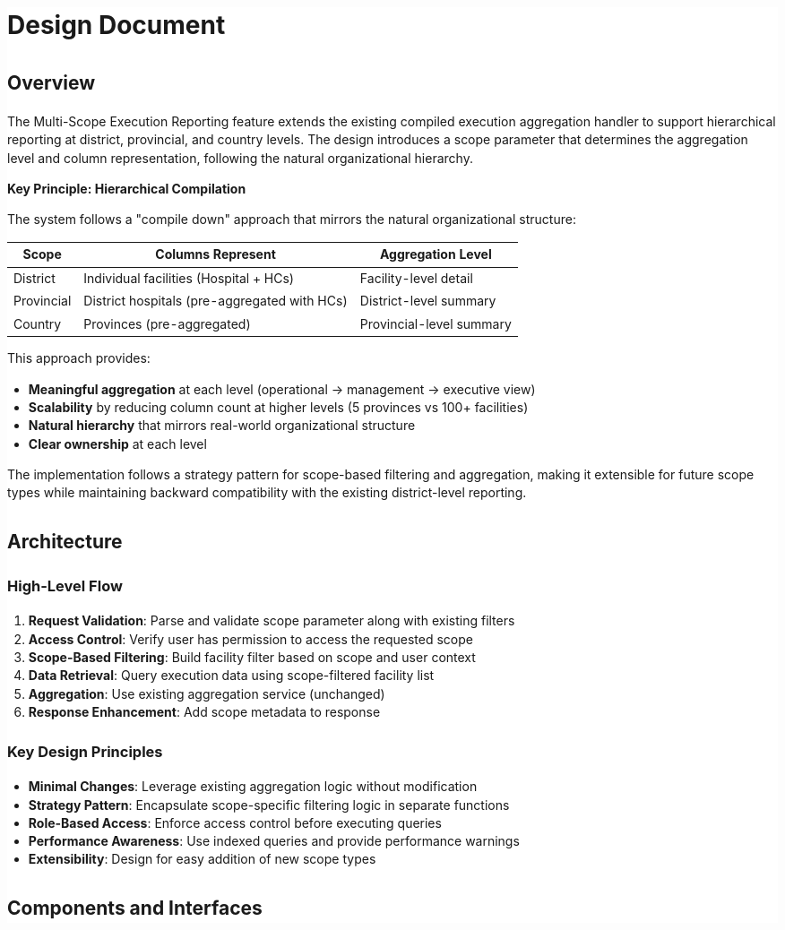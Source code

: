 # Design Document

## Overview

The Multi-Scope Execution Reporting feature extends the existing compiled execution aggregation handler to support hierarchical reporting at district, provincial, and country levels. The design introduces a scope parameter that determines the aggregation level and column representation, following the natural organizational hierarchy.

**Key Principle: Hierarchical Compilation**

The system follows a "compile down" approach that mirrors the natural organizational structure:

| **Scope**         | **Columns Represent**                            | **Aggregation Level**     |
| ----------------- | ------------------------------------------------ | ------------------------- |
| District          | Individual facilities (Hospital + HCs)           | Facility-level detail     |
| Provincial        | District hospitals (pre-aggregated with HCs)     | District-level summary    |
| Country           | Provinces (pre-aggregated)                       | Provincial-level summary  |

This approach provides:
- **Meaningful aggregation** at each level (operational → management → executive view)
- **Scalability** by reducing column count at higher levels (5 provinces vs 100+ facilities)
- **Natural hierarchy** that mirrors real-world organizational structure
- **Clear ownership** at each level

The implementation follows a strategy pattern for scope-based filtering and aggregation, making it extensible for future scope types while maintaining backward compatibility with the existing district-level reporting.

## Architecture

### High-Level Flow

1. **Request Validation**: Parse and validate scope parameter along with existing filters
2. **Access Control**: Verify user has permission to access the requested scope
3. **Scope-Based Filtering**: Build facility filter based on scope and user context
4. **Data Retrieval**: Query execution data using scope-filtered facility list
5. **Aggregation**: Use existing aggregation service (unchanged)
6. **Response Enhancement**: Add scope metadata to response

### Key Design Principles

- **Minimal Changes**: Leverage existing aggregation logic without modification
- **Strategy Pattern**: Encapsulate scope-specific filtering logic in separate functions
- **Role-Based Access**: Enforce access control before executing queries
- **Performance Awareness**: Use indexed queries and provide performance warnings
- **Extensibility**: Design for easy addition of new scope types

## Components and Interfaces
